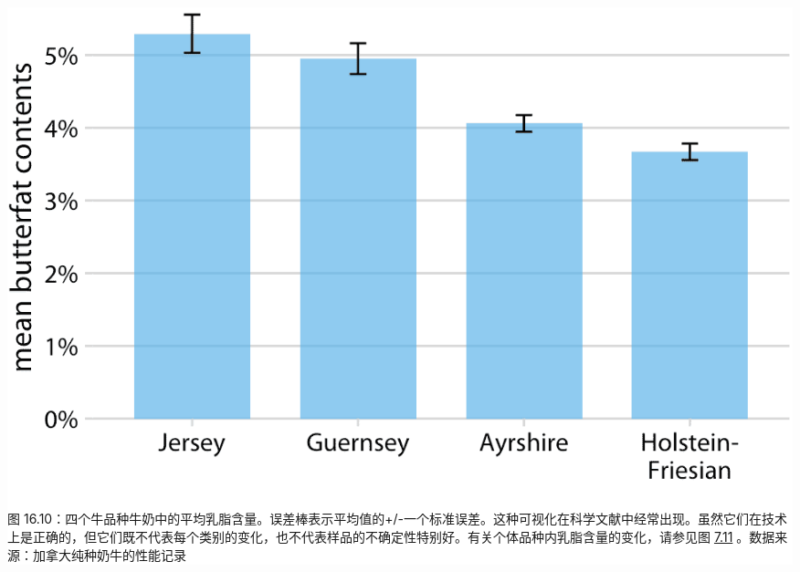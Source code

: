 ![Mean butterfat contents in the milk of four cattle breeds. Error bars indicate +/- one standard error of the mean. Visualizations of this type are frequently seen in the scientific literature. While they are technically correct, they represent neither the variation within each category nor the uncertainty of the sample means particularly well. See Figure 7.11 for the variation in butterfat contents within individual breeds. Data Source: Canadian Record of Performance for Purebred Dairy Cattle](img/9fb0225750bcc6dbd25c8c5b8cf4b107.jpg)

图 16.10：四个牛品种牛奶中的平均乳脂含量。误差棒表示平均值的+/-一个标准误差。这种可视化在科学文献中经常出现。虽然它们在技术上是正确的，但它们既不代表每个类别的变化，也不代表样品的不确定性特别好。有关个体品种内乳脂含量的变化，请参见图 [7.11](histograms-density-plots.html#fig:butterfat-densitites) 。数据来源：加拿大纯种奶牛的性能记录
